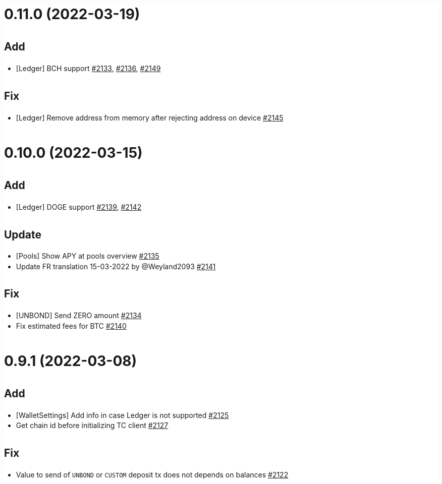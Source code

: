 # 0.11.0 (2022-03-19)

## Add

- [Ledger] BCH support [#2133](https://github.com/thorchain/asgardex-electron/pull/2133), [#2136](https://github.com/thorchain/asgardex-electron/pull/2136), [#2149](https://github.com/thorchain/asgardex-electron/pull/2149)

## Fix

- [Ledger] Remove address from memory after rejecting address on device [#2145](https://github.com/thorchain/asgardex-electron/issues/2145)

# 0.10.0 (2022-03-15)

## Add

- [Ledger] DOGE support [#2139](https://github.com/thorchain/asgardex-electron/pull/2139), [#2142](https://github.com/thorchain/asgardex-electron/pull/2142)

## Update

- [Pools] Show APY at pools overview [#2135](https://github.com/thorchain/asgardex-electron/issues/2135)
- Update FR translation 15-03-2022 by @Weyland2093 [#2141](https://github.com/thorchain/asgardex-electron/pull/2141)

## Fix

- [UNBOND] Send ZERO amount [#2134](https://github.com/thorchain/asgardex-electron/issues/2134)
- Fix estimated fees for BTC [#2140](https://github.com/thorchain/asgardex-electron/pull/2140)

# 0.9.1 (2022-03-08)

## Add

- [WalletSettings] Add info in case Ledger is not supported [#2125](https://github.com/thorchain/asgardex-electron/pull/2125)
- Get chain id before initializing TC client [#2127](https://github.com/thorchain/asgardex-electron/pull/2127)

## Fix

- Value to send of `UNBOND` or `CUSTOM` deposit tx does not depends on balances [#2122](https://github.com/thorchain/asgardex-electron/issues/2122)
